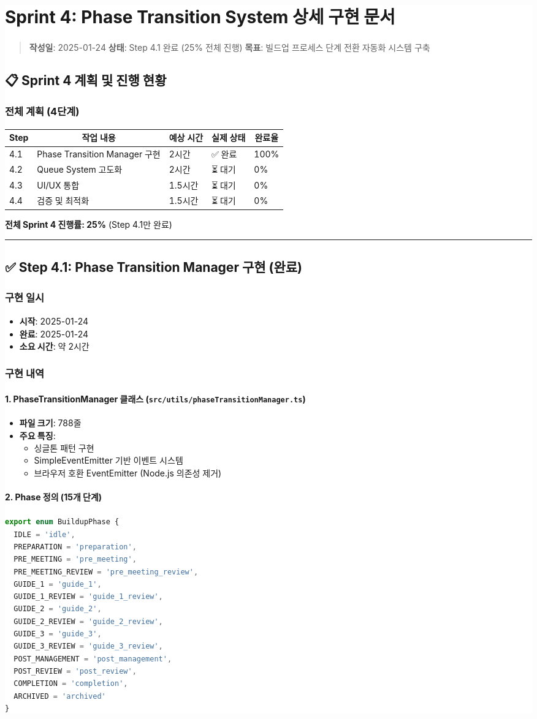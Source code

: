 # Sprint 4: Phase Transition System 상세 구현 문서

> **작성일**: 2025-01-24
> **상태**: Step 4.1 완료 (25% 전체 진행)
> **목표**: 빌드업 프로세스 단계 전환 자동화 시스템 구축

## 📋 Sprint 4 계획 및 진행 현황

### 전체 계획 (4단계)

| Step | 작업 내용 | 예상 시간 | 실제 상태 | 완료율 |
|------|-----------|-----------|-----------|--------|
| 4.1 | Phase Transition Manager 구현 | 2시간 | ✅ 완료 | 100% |
| 4.2 | Queue System 고도화 | 2시간 | ⏳ 대기 | 0% |
| 4.3 | UI/UX 통합 | 1.5시간 | ⏳ 대기 | 0% |
| 4.4 | 검증 및 최적화 | 1.5시간 | ⏳ 대기 | 0% |

**전체 Sprint 4 진행률: 25%** (Step 4.1만 완료)

---

## ✅ Step 4.1: Phase Transition Manager 구현 (완료)

### 구현 일시
- **시작**: 2025-01-24
- **완료**: 2025-01-24
- **소요 시간**: 약 2시간

### 구현 내역

#### 1. PhaseTransitionManager 클래스 (`src/utils/phaseTransitionManager.ts`)
- **파일 크기**: 788줄
- **주요 특징**:
  - 싱글톤 패턴 구현
  - SimpleEventEmitter 기반 이벤트 시스템
  - 브라우저 호환 EventEmitter (Node.js 의존성 제거)

#### 2. Phase 정의 (15개 단계)
```typescript
export enum BuildupPhase {
  IDLE = 'idle',
  PREPARATION = 'preparation',
  PRE_MEETING = 'pre_meeting',
  PRE_MEETING_REVIEW = 'pre_meeting_review',
  GUIDE_1 = 'guide_1',
  GUIDE_1_REVIEW = 'guide_1_review',
  GUIDE_2 = 'guide_2',
  GUIDE_2_REVIEW = 'guide_2_review',
  GUIDE_3 = 'guide_3',
  GUIDE_3_REVIEW = 'guide_3_review',
  POST_MANAGEMENT = 'post_management',
  POST_REVIEW = 'post_review',
  COMPLETION = 'completion',
  ARCHIVED = 'archived'
}
```
